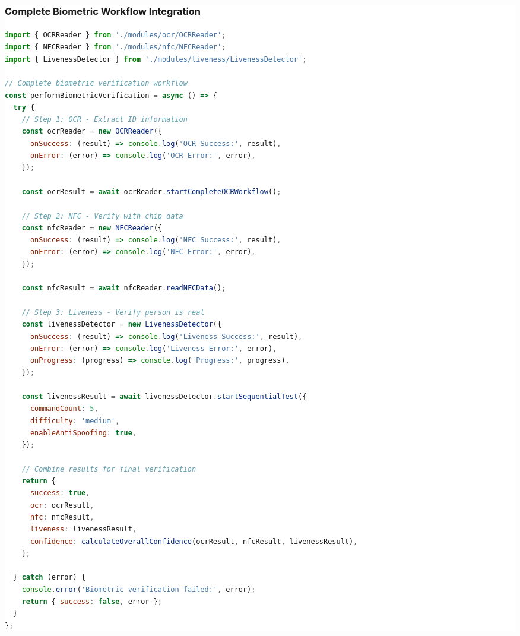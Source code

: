 ### Complete Biometric Workflow Integration

```javascript
import { OCRReader } from './modules/ocr/OCRReader';
import { NFCReader } from './modules/nfc/NFCReader';
import { LivenessDetector } from './modules/liveness/LivenessDetector';

// Complete biometric verification workflow
const performBiometricVerification = async () => {
  try {
    // Step 1: OCR - Extract ID information
    const ocrReader = new OCRReader({
      onSuccess: (result) => console.log('OCR Success:', result),
      onError: (error) => console.log('OCR Error:', error),
    });
    
    const ocrResult = await ocrReader.startCompleteOCRWorkflow();
    
    // Step 2: NFC - Verify with chip data
    const nfcReader = new NFCReader({
      onSuccess: (result) => console.log('NFC Success:', result),
      onError: (error) => console.log('NFC Error:', error),
    });
    
    const nfcResult = await nfcReader.readNFCData();
    
    // Step 3: Liveness - Verify person is real
    const livenessDetector = new LivenessDetector({
      onSuccess: (result) => console.log('Liveness Success:', result),
      onError: (error) => console.log('Liveness Error:', error),
      onProgress: (progress) => console.log('Progress:', progress),
    });
    
    const livenessResult = await livenessDetector.startSequentialTest({
      commandCount: 5,
      difficulty: 'medium',
      enableAntiSpoofing: true,
    });
    
    // Combine results for final verification
    return {
      success: true,
      ocr: ocrResult,
      nfc: nfcResult,
      liveness: livenessResult,
      confidence: calculateOverallConfidence(ocrResult, nfcResult, livenessResult),
    };
    
  } catch (error) {
    console.error('Biometric verification failed:', error);
    return { success: false, error };
  }
};
```
